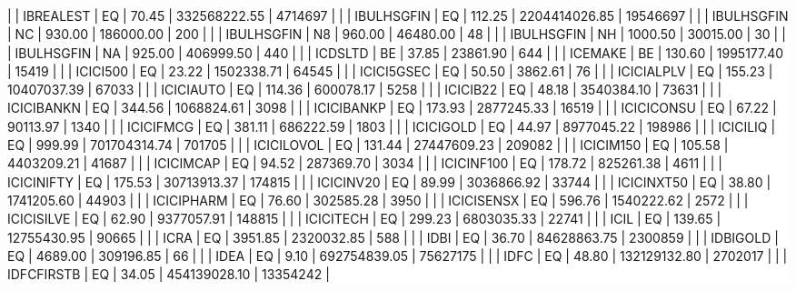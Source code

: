 |  | IBREALEST | EQ | 70.45 | 332568222.55 | 4714697 |
|  | IBULHSGFIN | EQ | 112.25 | 2204414026.85 | 19546697 |
|  | IBULHSGFIN | NC | 930.00 | 186000.00 | 200 |
|  | IBULHSGFIN | N8 | 960.00 | 46480.00 | 48 |
|  | IBULHSGFIN | NH | 1000.50 | 30015.00 | 30 |
|  | IBULHSGFIN | NA | 925.00 | 406999.50 | 440 |
|  | ICDSLTD | BE | 37.85 | 23861.90 | 644 |
|  | ICEMAKE | BE | 130.60 | 1995177.40 | 15419 |
|  | ICICI500 | EQ | 23.22 | 1502338.71 | 64545 |
|  | ICICI5GSEC | EQ | 50.50 | 3862.61 | 76 |
|  | ICICIALPLV | EQ | 155.23 | 10407037.39 | 67033 |
|  | ICICIAUTO | EQ | 114.36 | 600078.17 | 5258 |
|  | ICICIB22 | EQ | 48.18 | 3540384.10 | 73631 |
|  | ICICIBANKN | EQ | 344.56 | 1068824.61 | 3098 |
|  | ICICIBANKP | EQ | 173.93 | 2877245.33 | 16519 |
|  | ICICICONSU | EQ | 67.22 | 90113.97 | 1340 |
|  | ICICIFMCG | EQ | 381.11 | 686222.59 | 1803 |
|  | ICICIGOLD | EQ | 44.97 | 8977045.22 | 198986 |
|  | ICICILIQ | EQ | 999.99 | 701704314.74 | 701705 |
|  | ICICILOVOL | EQ | 131.44 | 27447609.23 | 209082 |
|  | ICICIM150 | EQ | 105.58 | 4403209.21 | 41687 |
|  | ICICIMCAP | EQ | 94.52 | 287369.70 | 3034 |
|  | ICICINF100 | EQ | 178.72 | 825261.38 | 4611 |
|  | ICICINIFTY | EQ | 175.53 | 30713913.37 | 174815 |
|  | ICICINV20 | EQ | 89.99 | 3036866.92 | 33744 |
|  | ICICINXT50 | EQ | 38.80 | 1741205.60 | 44903 |
|  | ICICIPHARM | EQ | 76.60 | 302585.28 | 3950 |
|  | ICICISENSX | EQ | 596.76 | 1540222.62 | 2572 |
|  | ICICISILVE | EQ | 62.90 | 9377057.91 | 148815 |
|  | ICICITECH | EQ | 299.23 | 6803035.33 | 22741 |
|  | ICIL | EQ | 139.65 | 12755430.95 | 90665 |
|  | ICRA | EQ | 3951.85 | 2320032.85 | 588 |
|  | IDBI | EQ | 36.70 | 84628863.75 | 2300859 |
|  | IDBIGOLD | EQ | 4689.00 | 309196.85 | 66 |
|  | IDEA | EQ | 9.10 | 692754839.05 | 75627175 |
|  | IDFC | EQ | 48.80 | 132129132.80 | 2702017 |
|  | IDFCFIRSTB | EQ | 34.05 | 454139028.10 | 13354242 |